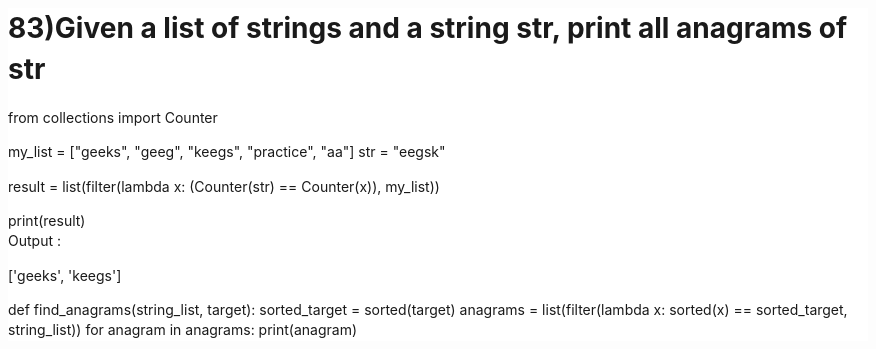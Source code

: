 # 83)Given a list of strings and a string str, print all anagrams of str
from collections import Counter 
  
my_list = ["geeks", "geeg", "keegs", "practice", "aa"] 
str = "eegsk"

result = list(filter(lambda x: (Counter(str) == Counter(x)), my_list))  
  
print(result)  
Output :

['geeks', 'keegs']

def find_anagrams(string_list, target):
    sorted_target = sorted(target)
    anagrams = list(filter(lambda x: sorted(x) == sorted_target, string_list))
    for anagram in anagrams:
        print(anagram)
